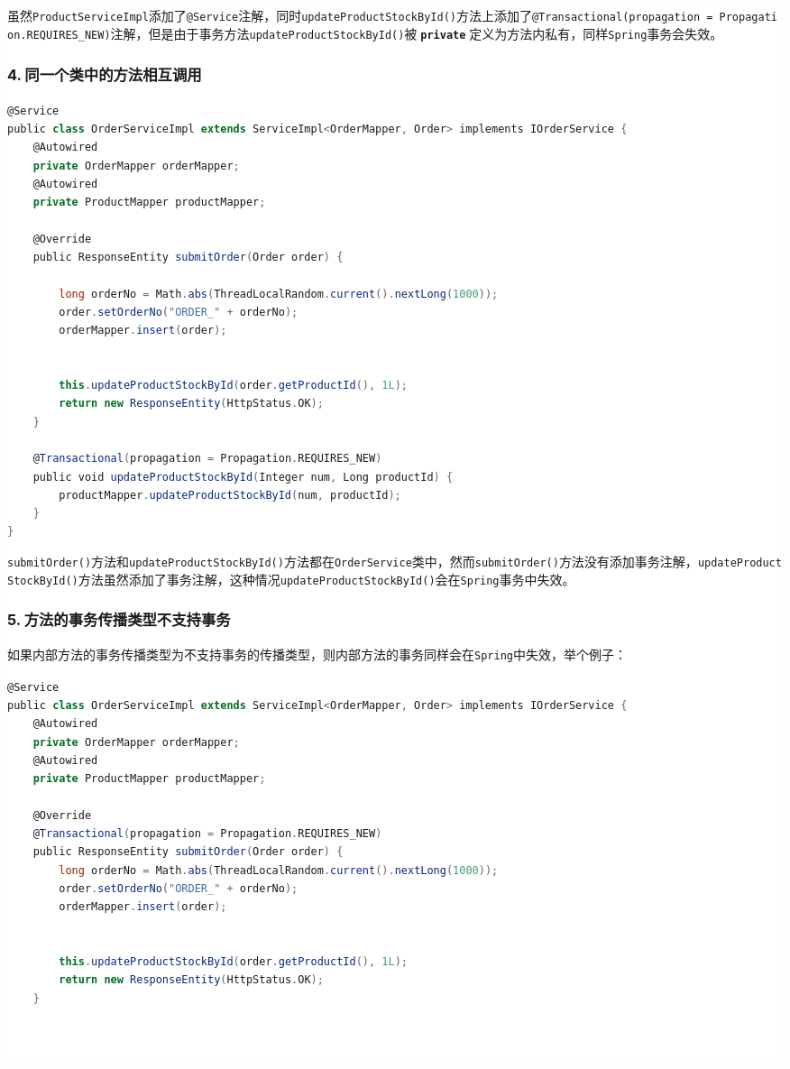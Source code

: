 ```scala
```

虽然`ProductServiceImpl`添加了`@Service`注解，同时`updateProductStockById()`方法上添加了`@Transactional(propagation = Propagation.REQUIRES_NEW)`注解，但是由于事务方法`updateProductStockById()`被 **`private`** 定义为方法内私有，同样`Spring`事务会失效。

### 4\. 同一个类中的方法相互调用

```scala
@Service
public class OrderServiceImpl extends ServiceImpl<OrderMapper, Order> implements IOrderService {
    @Autowired
    private OrderMapper orderMapper;
    @Autowired
    private ProductMapper productMapper;

    @Override
    public ResponseEntity submitOrder(Order order) {
        
        long orderNo = Math.abs(ThreadLocalRandom.current().nextLong(1000));
        order.setOrderNo("ORDER_" + orderNo);
        orderMapper.insert(order);

        
        this.updateProductStockById(order.getProductId(), 1L);
        return new ResponseEntity(HttpStatus.OK);
    }

    @Transactional(propagation = Propagation.REQUIRES_NEW)
    public void updateProductStockById(Integer num, Long productId) {
        productMapper.updateProductStockById(num, productId);
    }
}

```

`submitOrder()`方法和`updateProductStockById()`方法都在`OrderService`类中，然而`submitOrder()`方法没有添加事务注解，`updateProductStockById()`方法虽然添加了事务注解，这种情况`updateProductStockById()`会在`Spring`事务中失效。

### 5\. 方法的事务传播类型不支持事务

如果内部方法的事务传播类型为不支持事务的传播类型，则内部方法的事务同样会在`Spring`中失效，举个例子：

```scala
@Service
public class OrderServiceImpl extends ServiceImpl<OrderMapper, Order> implements IOrderService {
    @Autowired
    private OrderMapper orderMapper;
    @Autowired
    private ProductMapper productMapper;

    @Override
    @Transactional(propagation = Propagation.REQUIRES_NEW)
    public ResponseEntity submitOrder(Order order) {
        long orderNo = Math.abs(ThreadLocalRandom.current().nextLong(1000));
        order.setOrderNo("ORDER_" + orderNo);
        orderMapper.insert(order);

        
        this.updateProductStockById(order.getProductId(), 1L);
        return new ResponseEntity(HttpStatus.OK);
    }

 
    
```